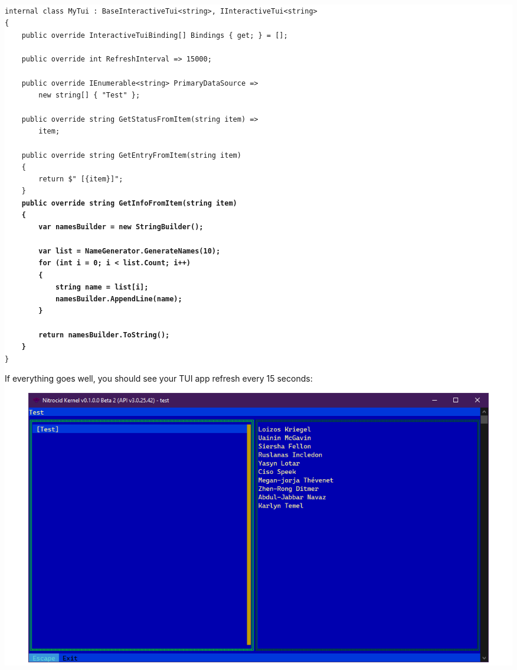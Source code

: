 <pre class="language-csharp" data-title="MyTui.cs" data-line-numbers><code class="lang-csharp">internal class MyTui : BaseInteractiveTui&#x3C;string>, IInteractiveTui&#x3C;string>
{
    public override InteractiveTuiBinding[] Bindings { get; } = [];

    public override int RefreshInterval => 15000;

    public override IEnumerable&#x3C;string> PrimaryDataSource =>
        new string[] { "Test" };

    public override string GetStatusFromItem(string item) =>
        item;

    public override string GetEntryFromItem(string item)
    {
        return $" [{item}]";
    }
<strong>    public override string GetInfoFromItem(string item)
</strong><strong>    {
</strong><strong>        var namesBuilder = new StringBuilder();
</strong><strong>
</strong><strong>        var list = NameGenerator.GenerateNames(10);
</strong><strong>        for (int i = 0; i &#x3C; list.Count; i++)
</strong><strong>        {
</strong><strong>            string name = list[i];
</strong><strong>            namesBuilder.AppendLine(name);
</strong><strong>        }
</strong><strong>
</strong><strong>        return namesBuilder.ToString();
</strong><strong>    }
</strong>}
</code></pre>

If everything goes well, you should see your TUI app refresh every 15 seconds:

<figure><img src="../../.gitbook/assets/image (12).png" alt=""><figcaption></figcaption></figure>
